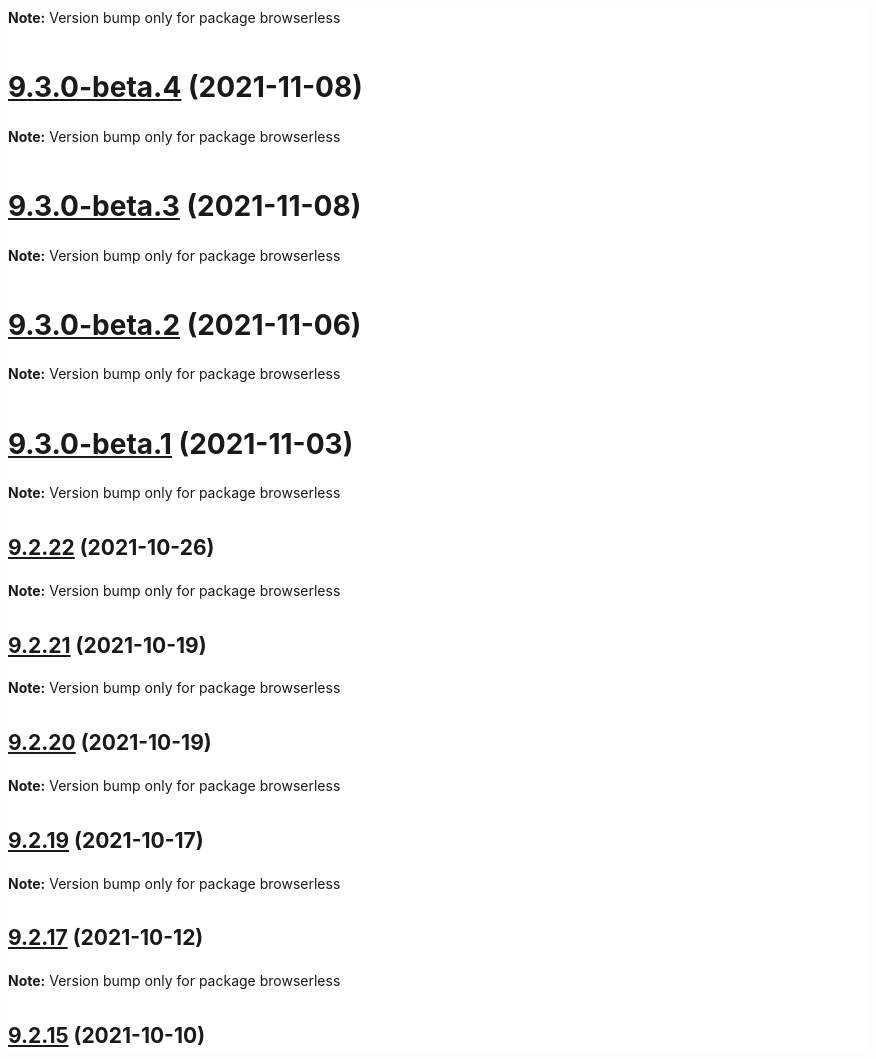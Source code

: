 **Note:** Version bump only for package browserless

# [9.3.0-beta.4](https://github.com/microlinkhq/browserless/compare/v9.3.0-beta.3...v9.3.0-beta.4) (2021-11-08)

**Note:** Version bump only for package browserless

# [9.3.0-beta.3](https://github.com/microlinkhq/browserless/compare/v9.3.0-beta.2...v9.3.0-beta.3) (2021-11-08)

**Note:** Version bump only for package browserless

# [9.3.0-beta.2](https://github.com/microlinkhq/browserless/compare/v9.3.0-beta.1...v9.3.0-beta.2) (2021-11-06)

**Note:** Version bump only for package browserless

# [9.3.0-beta.1](https://github.com/microlinkhq/browserless/compare/v9.3.0-beta.0...v9.3.0-beta.1) (2021-11-03)

**Note:** Version bump only for package browserless

## [9.2.22](https://github.com/microlinkhq/browserless/compare/v9.2.21...v9.2.22) (2021-10-26)

**Note:** Version bump only for package browserless

## [9.2.21](https://github.com/microlinkhq/browserless/compare/v9.2.20...v9.2.21) (2021-10-19)

**Note:** Version bump only for package browserless

## [9.2.20](https://github.com/microlinkhq/browserless/compare/v9.2.19...v9.2.20) (2021-10-19)

**Note:** Version bump only for package browserless

## [9.2.19](https://github.com/microlinkhq/browserless/compare/v9.2.18...v9.2.19) (2021-10-17)

**Note:** Version bump only for package browserless

## [9.2.17](https://github.com/microlinkhq/browserless/compare/v9.2.16...v9.2.17) (2021-10-12)

**Note:** Version bump only for package browserless

## [9.2.15](https://github.com/microlinkhq/browserless/compare/v9.2.14...v9.2.15) (2021-10-10)
